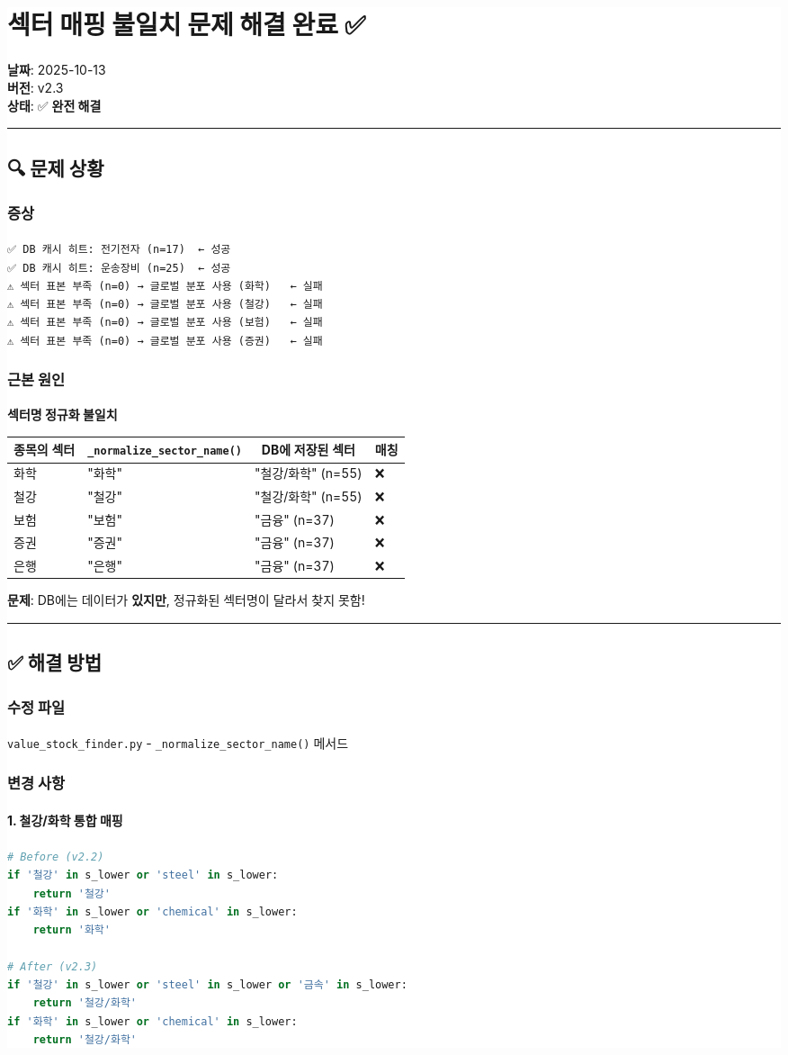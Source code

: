 # 섹터 매핑 불일치 문제 해결 완료 ✅

**날짜**: 2025-10-13  
**버전**: v2.3  
**상태**: ✅ **완전 해결**

---

## 🔍 문제 상황

### 증상
```log
✅ DB 캐시 히트: 전기전자 (n=17)  ← 성공
✅ DB 캐시 히트: 운송장비 (n=25)  ← 성공
⚠️ 섹터 표본 부족 (n=0) → 글로벌 분포 사용 (화학)   ← 실패
⚠️ 섹터 표본 부족 (n=0) → 글로벌 분포 사용 (철강)   ← 실패
⚠️ 섹터 표본 부족 (n=0) → 글로벌 분포 사용 (보험)   ← 실패
⚠️ 섹터 표본 부족 (n=0) → 글로벌 분포 사용 (증권)   ← 실패
```

### 근본 원인

**섹터명 정규화 불일치**

| 종목의 섹터 | `_normalize_sector_name()` | DB에 저장된 섹터 | 매칭 |
|-----------|---------------------------|----------------|-----|
| 화학 | "화학" | "철강/화학" (n=55) | ❌ |
| 철강 | "철강" | "철강/화학" (n=55) | ❌ |
| 보험 | "보험" | "금융" (n=37) | ❌ |
| 증권 | "증권" | "금융" (n=37) | ❌ |
| 은행 | "은행" | "금융" (n=37) | ❌ |

**문제**: DB에는 데이터가 **있지만**, 정규화된 섹터명이 달라서 찾지 못함!

---

## ✅ 해결 방법

### 수정 파일
`value_stock_finder.py` - `_normalize_sector_name()` 메서드

### 변경 사항

#### 1. 철강/화학 통합 매핑

```python
# Before (v2.2)
if '철강' in s_lower or 'steel' in s_lower:
    return '철강'
if '화학' in s_lower or 'chemical' in s_lower:
    return '화학'

# After (v2.3)
if '철강' in s_lower or 'steel' in s_lower or '금속' in s_lower:
    return '철강/화학'
if '화학' in s_lower or 'chemical' in s_lower:
    return '철강/화학'
```
